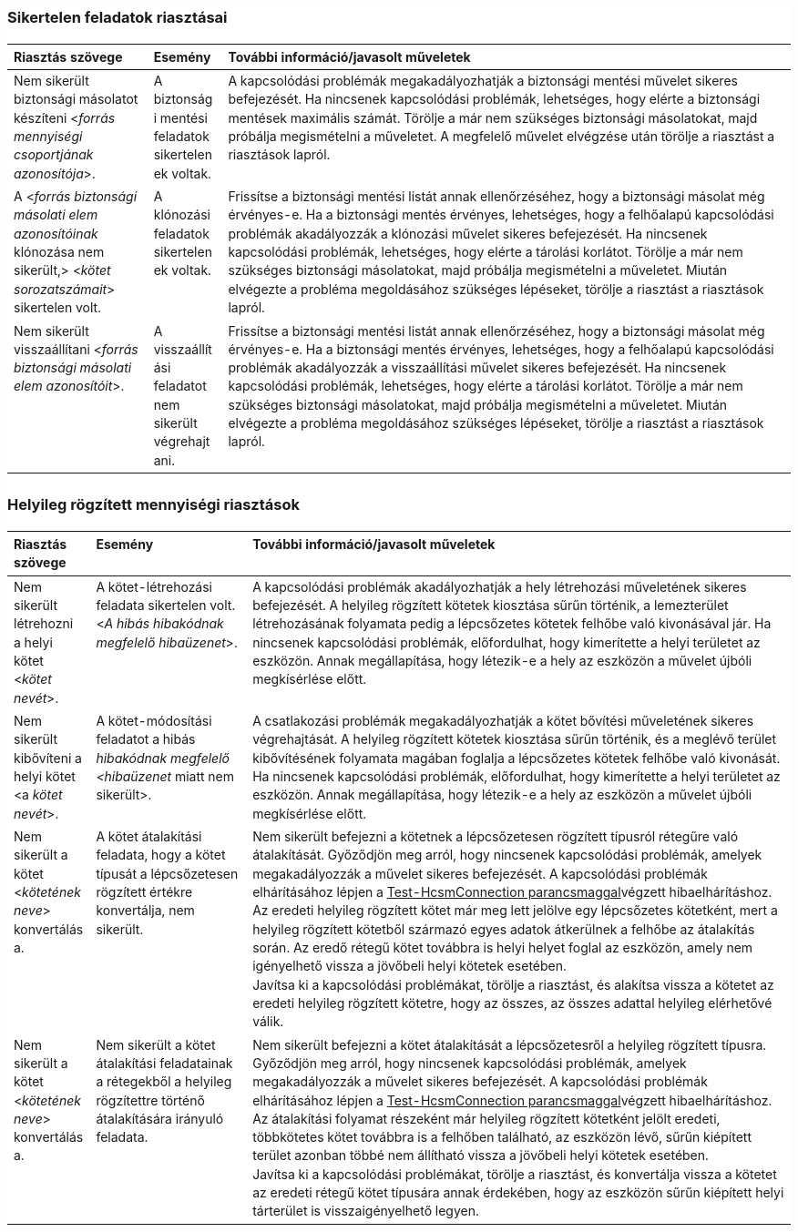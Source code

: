 ### <a name="job-failure-alerts"></a>Sikertelen feladatok riasztásai

| Riasztás szövege | Esemény | További információ/javasolt műveletek |
|:--- |:--- |:--- |
| Nem sikerült biztonsági másolatot készíteni <*forrás mennyiségi csoportjának azonosítója*>. |A biztonsági mentési feladatok sikertelenek voltak. |A kapcsolódási problémák megakadályozhatják a biztonsági mentési művelet sikeres befejezését. Ha nincsenek kapcsolódási problémák, lehetséges, hogy elérte a biztonsági mentések maximális számát. Törölje a már nem szükséges biztonsági másolatokat, majd próbálja megismételni a műveletet. A megfelelő művelet elvégzése után törölje a riasztást a riasztások lapról. |
| A <*forrás biztonsági másolati elem azonosítóinak* klónozása nem sikerült,> <*kötet sorozatszámait*> sikertelen volt. |A klónozási feladatok sikertelenek voltak. |Frissítse a biztonsági mentési listát annak ellenőrzéséhez, hogy a biztonsági másolat még érvényes-e. Ha a biztonsági mentés érvényes, lehetséges, hogy a felhőalapú kapcsolódási problémák akadályozzák a klónozási művelet sikeres befejezését. Ha nincsenek kapcsolódási problémák, lehetséges, hogy elérte a tárolási korlátot. Törölje a már nem szükséges biztonsági másolatokat, majd próbálja megismételni a műveletet. Miután elvégezte a probléma megoldásához szükséges lépéseket, törölje a riasztást a riasztások lapról. |
| Nem sikerült visszaállítani <*forrás biztonsági másolati elem azonosítóit*>. |A visszaállítási feladatot nem sikerült végrehajtani. |Frissítse a biztonsági mentési listát annak ellenőrzéséhez, hogy a biztonsági másolat még érvényes-e. Ha a biztonsági mentés érvényes, lehetséges, hogy a felhőalapú kapcsolódási problémák akadályozzák a visszaállítási művelet sikeres befejezését. Ha nincsenek kapcsolódási problémák, lehetséges, hogy elérte a tárolási korlátot. Törölje a már nem szükséges biztonsági másolatokat, majd próbálja megismételni a műveletet. Miután elvégezte a probléma megoldásához szükséges lépéseket, törölje a riasztást a riasztások lapról. |

### <a name="locally-pinned-volume-alerts"></a>Helyileg rögzített mennyiségi riasztások

| Riasztás szövege | Esemény | További információ/javasolt műveletek |
|:--- |:--- |:--- |
| Nem sikerült létrehozni a helyi kötet <*kötet nevét*>. |A kötet-létrehozási feladata sikertelen volt. <*A hibás hibakódnak megfelelő hibaüzenet*>. |A kapcsolódási problémák akadályozhatják a hely létrehozási műveletének sikeres befejezését. A helyileg rögzített kötetek kiosztása sűrűn történik, a lemezterület létrehozásának folyamata pedig a lépcsőzetes kötetek felhőbe való kivonásával jár. Ha nincsenek kapcsolódási problémák, előfordulhat, hogy kimerítette a helyi területet az eszközön. Annak megállapítása, hogy létezik-e a hely az eszközön a művelet újbóli megkísérlése előtt. |
| Nem sikerült kibővíteni a helyi kötet <a *kötet nevét*>. |A kötet-módosítási feladatot a hibás *hibakódnak megfelelő <hibaüzenet* miatt nem sikerült>. |A csatlakozási problémák megakadályozhatják a kötet bővítési műveletének sikeres végrehajtását. A helyileg rögzített kötetek kiosztása sűrűn történik, és a meglévő terület kibővítésének folyamata magában foglalja a lépcsőzetes kötetek felhőbe való kivonását. Ha nincsenek kapcsolódási problémák, előfordulhat, hogy kimerítette a helyi területet az eszközön. Annak megállapítása, hogy létezik-e a hely az eszközön a művelet újbóli megkísérlése előtt. |
| Nem sikerült a kötet <*kötetének neve*> konvertálása. |A kötet átalakítási feladata, hogy a kötet típusát a lépcsőzetesen rögzített értékre konvertálja, nem sikerült. |Nem sikerült befejezni a kötetnek a lépcsőzetesen rögzített típusról rétegűre való átalakítását. Győződjön meg arról, hogy nincsenek kapcsolódási problémák, amelyek megakadályozzák a művelet sikeres befejezését. A kapcsolódási problémák elhárításához lépjen a [Test-HcsmConnection parancsmaggal](storsimple-8000-troubleshoot-deployment.md#troubleshoot-with-the-test-hcsmconnection-cmdlet)végzett hibaelhárításhoz.<br>Az eredeti helyileg rögzített kötet már meg lett jelölve egy lépcsőzetes kötetként, mert a helyileg rögzített kötetből származó egyes adatok átkerülnek a felhőbe az átalakítás során. Az eredő rétegű kötet továbbra is helyi helyet foglal az eszközön, amely nem igényelhető vissza a jövőbeli helyi kötetek esetében.<br>Javítsa ki a kapcsolódási problémákat, törölje a riasztást, és alakítsa vissza a kötetet az eredeti helyileg rögzített kötetre, hogy az összes, az összes adattal helyileg elérhetővé válik. |
| Nem sikerült a kötet <*kötetének neve*> konvertálása. |Nem sikerült a kötet átalakítási feladatainak a rétegekből a helyileg rögzítettre történő átalakítására irányuló feladata. |Nem sikerült befejezni a kötet átalakítását a lépcsőzetesről a helyileg rögzített típusra. Győződjön meg arról, hogy nincsenek kapcsolódási problémák, amelyek megakadályozzák a művelet sikeres befejezését. A kapcsolódási problémák elhárításához lépjen a [Test-HcsmConnection parancsmaggal](storsimple-8000-troubleshoot-deployment.md#troubleshoot-with-the-test-hcsmconnection-cmdlet)végzett hibaelhárításhoz.<br>Az átalakítási folyamat részeként már helyileg rögzített kötetként jelölt eredeti, többkötetes kötet továbbra is a felhőben található, az eszközön lévő, sűrűn kiépített terület azonban többé nem állítható vissza a jövőbeli helyi kötetek esetében.<br>Javítsa ki a kapcsolódási problémákat, törölje a riasztást, és konvertálja vissza a kötetet az eredeti rétegű kötet típusára annak érdekében, hogy az eszközön sűrűn kiépített helyi tárterület is visszaigényelhető legyen. |